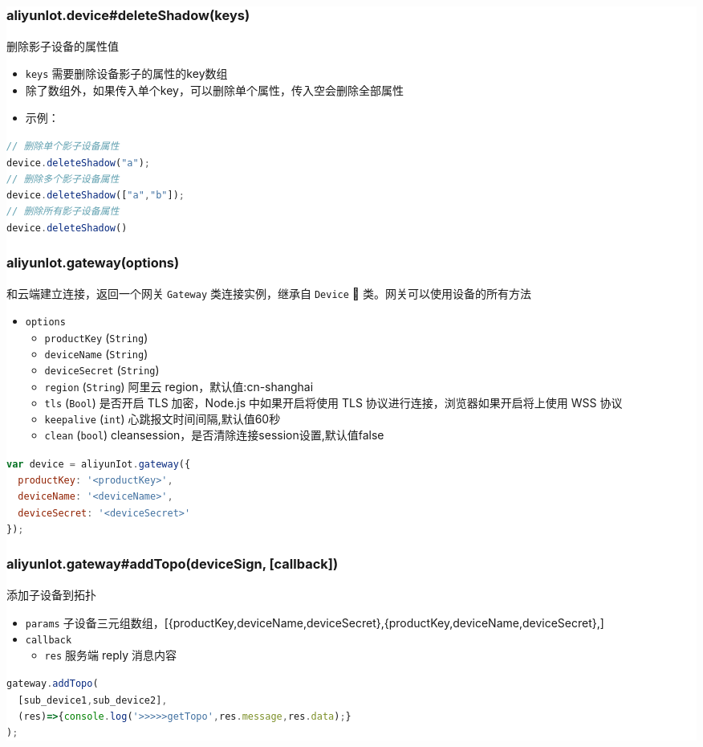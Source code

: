 <a name="deleteShadow"></a>

### aliyunIot.device#deleteShadow(keys)

删除影子设备的属性值

* `keys` 需要删除设备影子的属性的key数组 
* 除了数组外，如果传入单个key，可以删除单个属性，传入空会删除全部属性

- 示例：

````javascript
// 删除单个影子设备属性
device.deleteShadow("a");
// 删除多个影子设备属性
device.deleteShadow(["a","b"]);
// 删除所有影子设备属性
device.deleteShadow()
````

<a name="gateway"></a>

### aliyunIot.gateway(options)

和云端建立连接，返回一个网关 `Gateway` 类连接实例，继承自 `Device`  类。网关可以使用设备的所有方法

* `options`
  * `productKey`   (`String`)
  * `deviceName`   (`String`)
  * `deviceSecret` (`String`)
  * `region`     (`String`) 阿里云 region，默认值:cn-shanghai
  * `tls`          (`Bool`)   是否开启 TLS 加密，Node.js 中如果开启将使用 TLS 协议进行连接，浏览器如果开启将上使用 WSS 协议
  * `keepalive`    (`int`)   心跳报文时间间隔,默认值60秒
  * `clean`    (`bool`)   cleansession，是否清除连接session设置,默认值false


````js
var device = aliyunIot.gateway({
  productKey: '<productKey>',
  deviceName: '<deviceName>',
  deviceSecret: '<deviceSecret>'
});
````

<a name="addTopo"></a>

### aliyunIot.gateway#addTopo(deviceSign, [callback])

添加子设备到拓扑

* `params` 子设备三元组数组，[{productKey,deviceName,deviceSecret},{productKey,deviceName,deviceSecret},]
* `callback`
  * `res` 服务端 reply 消息内容

````js
gateway.addTopo(
  [sub_device1,sub_device2],
  (res)=>{console.log('>>>>>getTopo',res.message,res.data);}
);
````
